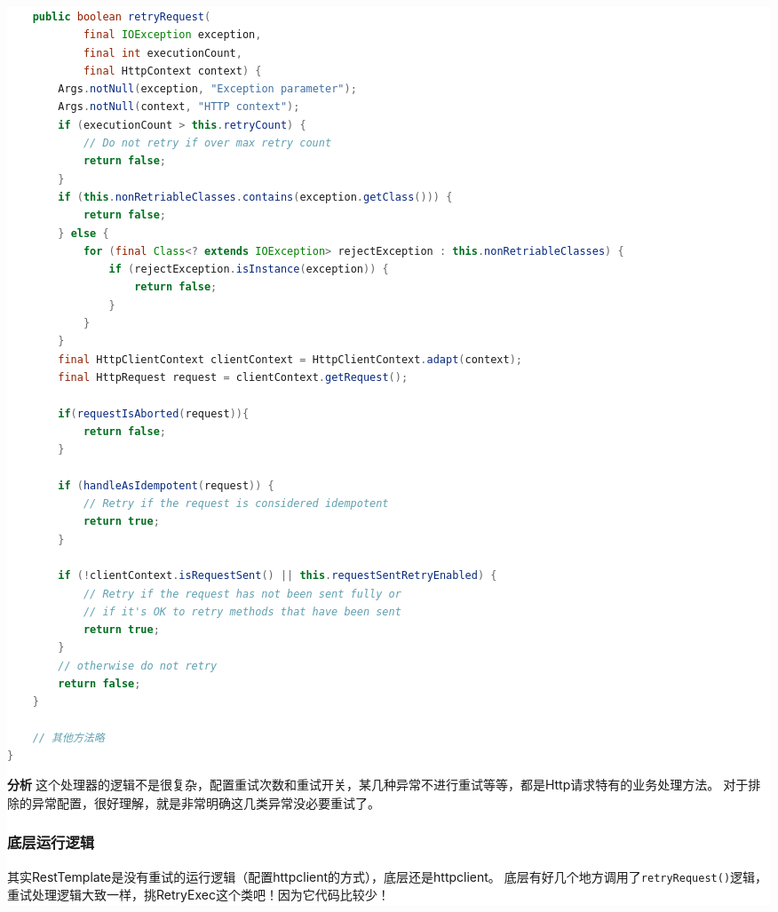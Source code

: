 ```java
    public boolean retryRequest(
            final IOException exception,
            final int executionCount,
            final HttpContext context) {
        Args.notNull(exception, "Exception parameter");
        Args.notNull(context, "HTTP context");
        if (executionCount > this.retryCount) {
            // Do not retry if over max retry count
            return false;
        }
        if (this.nonRetriableClasses.contains(exception.getClass())) {
            return false;
        } else {
            for (final Class<? extends IOException> rejectException : this.nonRetriableClasses) {
                if (rejectException.isInstance(exception)) {
                    return false;
                }
            }
        }
        final HttpClientContext clientContext = HttpClientContext.adapt(context);
        final HttpRequest request = clientContext.getRequest();

        if(requestIsAborted(request)){
            return false;
        }

        if (handleAsIdempotent(request)) {
            // Retry if the request is considered idempotent
            return true;
        }

        if (!clientContext.isRequestSent() || this.requestSentRetryEnabled) {
            // Retry if the request has not been sent fully or
            // if it's OK to retry methods that have been sent
            return true;
        }
        // otherwise do not retry
        return false;
    }

    // 其他方法略
}
```
   
**分析** 
这个处理器的逻辑不是很复杂，配置重试次数和重试开关，某几种异常不进行重试等等，都是Http请求特有的业务处理方法。
对于排除的异常配置，很好理解，就是非常明确这几类异常没必要重试了。


### 底层运行逻辑
其实RestTemplate是没有重试的运行逻辑（配置httpclient的方式），底层还是httpclient。
底层有好几个地方调用了`retryRequest()`逻辑，重试处理逻辑大致一样，挑RetryExec这个类吧！因为它代码比较少！

